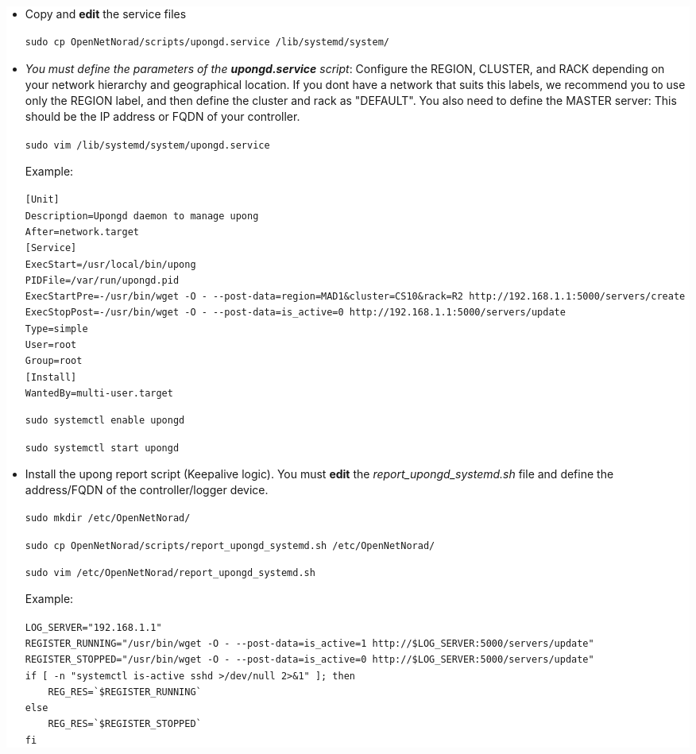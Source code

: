 - Copy and **edit** the service files 

    `sudo cp OpenNetNorad/scripts/upongd.service /lib/systemd/system/`
    
- *You must define the parameters of the **upongd.service** script*: Configure the REGION, CLUSTER, and RACK depending on your network hierarchy and geographical location. If you dont have a network that suits this labels, we recommend you to use only the REGION label, and then define the cluster and rack as "DEFAULT". You also need to define the MASTER server: This should be the IP address or FQDN of your controller.
    
    `sudo vim /lib/systemd/system/upongd.service`
    
    Example:
    
    ```
    [Unit]
    Description=Upongd daemon to manage upong
    After=network.target
    [Service]
    ExecStart=/usr/local/bin/upong
    PIDFile=/var/run/upongd.pid
    ExecStartPre=-/usr/bin/wget -O - --post-data=region=MAD1&cluster=CS10&rack=R2 http://192.168.1.1:5000/servers/create
    ExecStopPost=-/usr/bin/wget -O - --post-data=is_active=0 http://192.168.1.1:5000/servers/update
    Type=simple
    User=root
    Group=root
    [Install]
    WantedBy=multi-user.target
    ```
    
    `sudo systemctl enable upongd`
    
    `sudo systemctl start upongd`
    
- Install the upong report script (Keepalive logic). You must **edit** the *report_upongd_systemd.sh* file and define the address/FQDN of the controller/logger device. 

    `sudo mkdir /etc/OpenNetNorad/`

    `sudo cp OpenNetNorad/scripts/report_upongd_systemd.sh /etc/OpenNetNorad/`
    
    `sudo vim /etc/OpenNetNorad/report_upongd_systemd.sh`
    
    Example:
    
    ```
    LOG_SERVER="192.168.1.1"
    REGISTER_RUNNING="/usr/bin/wget -O - --post-data=is_active=1 http://$LOG_SERVER:5000/servers/update"
    REGISTER_STOPPED="/usr/bin/wget -O - --post-data=is_active=0 http://$LOG_SERVER:5000/servers/update"
    if [ -n "systemctl is-active sshd >/dev/null 2>&1" ]; then
        REG_RES=`$REGISTER_RUNNING`
    else
        REG_RES=`$REGISTER_STOPPED`
    fi
    ```
    